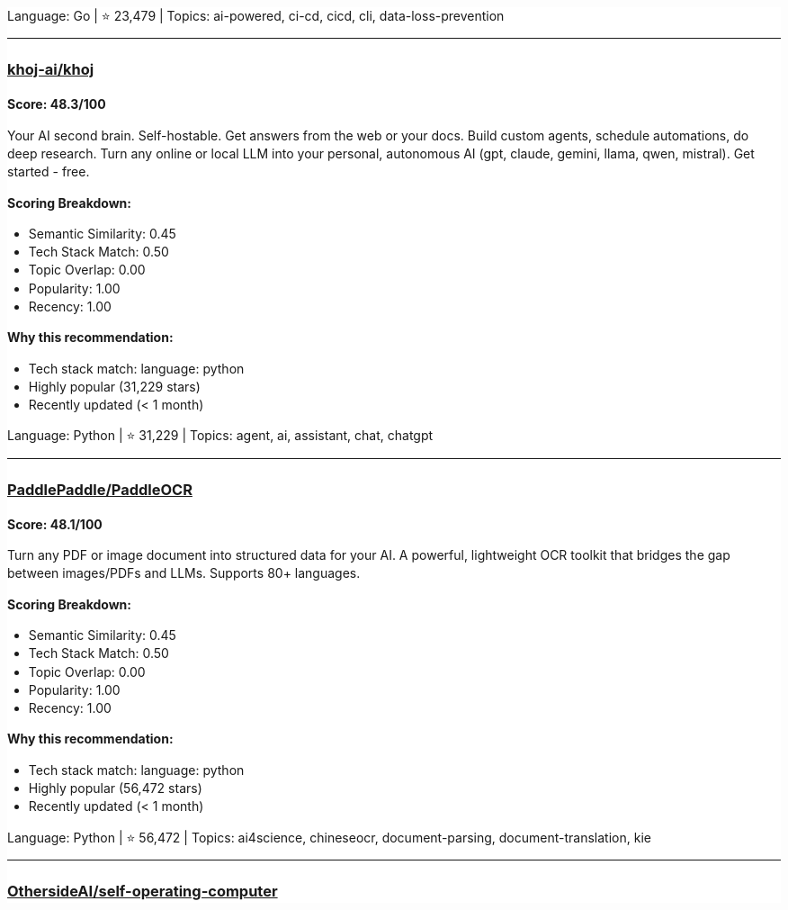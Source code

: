 Language: Go | ⭐ 23,479 | Topics: ai-powered, ci-cd, cicd, cli, data-loss-prevention

---

### [khoj-ai/khoj](https://github.com/khoj-ai/khoj)

**Score: 48.3/100**

Your AI second brain. Self-hostable. Get answers from the web or your docs. Build custom agents, schedule automations, do deep research. Turn any online or local LLM into your personal, autonomous AI (gpt, claude, gemini, llama, qwen, mistral). Get started - free.

**Scoring Breakdown:**
- Semantic Similarity: 0.45
- Tech Stack Match: 0.50
- Topic Overlap: 0.00
- Popularity: 1.00
- Recency: 1.00

**Why this recommendation:**
- Tech stack match: language: python
- Highly popular (31,229 stars)
- Recently updated (< 1 month)

Language: Python | ⭐ 31,229 | Topics: agent, ai, assistant, chat, chatgpt

---

### [PaddlePaddle/PaddleOCR](https://github.com/PaddlePaddle/PaddleOCR)

**Score: 48.1/100**

Turn any PDF or image document into structured data for your AI. A powerful, lightweight OCR toolkit that bridges the gap between images/PDFs and LLMs. Supports 80+ languages.

**Scoring Breakdown:**
- Semantic Similarity: 0.45
- Tech Stack Match: 0.50
- Topic Overlap: 0.00
- Popularity: 1.00
- Recency: 1.00

**Why this recommendation:**
- Tech stack match: language: python
- Highly popular (56,472 stars)
- Recently updated (< 1 month)

Language: Python | ⭐ 56,472 | Topics: ai4science, chineseocr, document-parsing, document-translation, kie

---

### [OthersideAI/self-operating-computer](https://github.com/OthersideAI/self-operating-computer)
